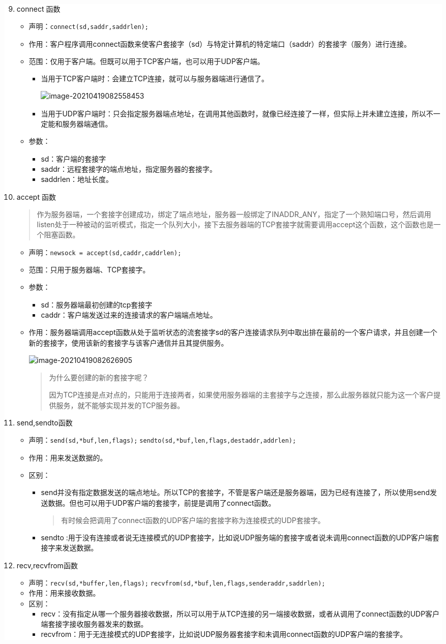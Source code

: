 9. connect 函数

   - 声明：`connect(sd,saddr,saddrlen);`

   - 作用：客户程序调用connect函数来使客户套接字（sd）与特定计算机的特定端口（saddr）的套接字（服务）进行连接。

   - 范围：仅用于客户端。但既可以用于TCP客户端，也可以用于UDP客户端。

     - 当用于TCP客户端时：会建立TCP连接，就可以与服务器端进行通信了。

       ![image-20210419082558453](C:\Users\蔲丫丫\AppData\Roaming\Typora\typora-user-images\image-20210419082558453.png)

     - 当用于UDP客户端时：只会指定服务器端点地址，在调用其他函数时，就像已经连接了一样，但实际上并未建立连接，所以不一定能和服务器端通信。

   - 参数：

     - sd：客户端的套接字
     - saddr：远程套接字的端点地址，指定服务器的套接字。
     - saddrlen：地址长度。

10. accept 函数

    > 作为服务器端，一个套接字创建成功，绑定了端点地址，服务器一般绑定了INADDR_ANY，指定了一个熟知端口号，然后调用listen处于一种被动的监听模式，指定一个队列大小，接下去服务器端的TCP套接字就需要调用accept这个函数，这个函数也是一个阻塞函数。

    - 声明：`newsock = accept(sd,caddr,caddrlen);`

    - 范围：只用于服务器端、TCP套接字。

    - 参数：

      - sd：服务器端最初创建的tcp套接字
      - caddr：客户端发送过来的连接请求的客户端端点地址。

    - 作用：服务器端调用accept函数从处于监听状态的流套接字sd的客户连接请求队列中取出排在最前的一个客户请求，并且创建一个新的套接字，使用该新的套接字与该客户通信并且其提供服务。

      ![image-20210419082626905](C:\Users\蔲丫丫\AppData\Roaming\Typora\typora-user-images\image-20210419082626905.png)

      > 为什么要创建的新的套接字呢？
      >
      > 因为TCP连接是点对点的，只能用于连接两者，如果使用服务器端的主套接字与之连接，那么此服务器就只能为这一个客户提供服务，就不能够实现并发的TCP服务器。

11. send,sendto函数

    - 声明：`send(sd,*buf,len,flags);`	`sendto(sd,*buf,len,flags,destaddr,addrlen);`

    - 作用：用来发送数据的。

    - 区别：

      - send并没有指定数据发送的端点地址。所以TCP的套接字，不管是客户端还是服务器端，因为已经有连接了，所以使用send发送数据。但也可以用于UDP客户端的套接字，前提是调用了connect函数。

        > 有时候会把调用了connect函数的UDP客户端的套接字称为连接模式的UDP套接字。

      - sendto :用于没有连接或者说无连接模式的UDP套接字，比如说UDP服务端的套接字或者说未调用connect函数的UDP客户端套接字来发送数据。

12. recv,recvfrom函数

    - 声明：`recv(sd,*buffer,len,flags);` `recvfrom(sd,*buf,len,flags,senderaddr,saddrlen);`
    - 作用：用来接收数据。
    - 区别：
      - recv：没有指定从哪一个服务器接收数据，所以可以用于从TCP连接的另一端接收数据，或者从调用了connect函数的UDP客户端套接字接收服务器发来的数据。
      - recvfrom：用于无连接模式的UDP套接字，比如说UDP服务器套接字和未调用connect函数的UDP客户端的套接字。
    